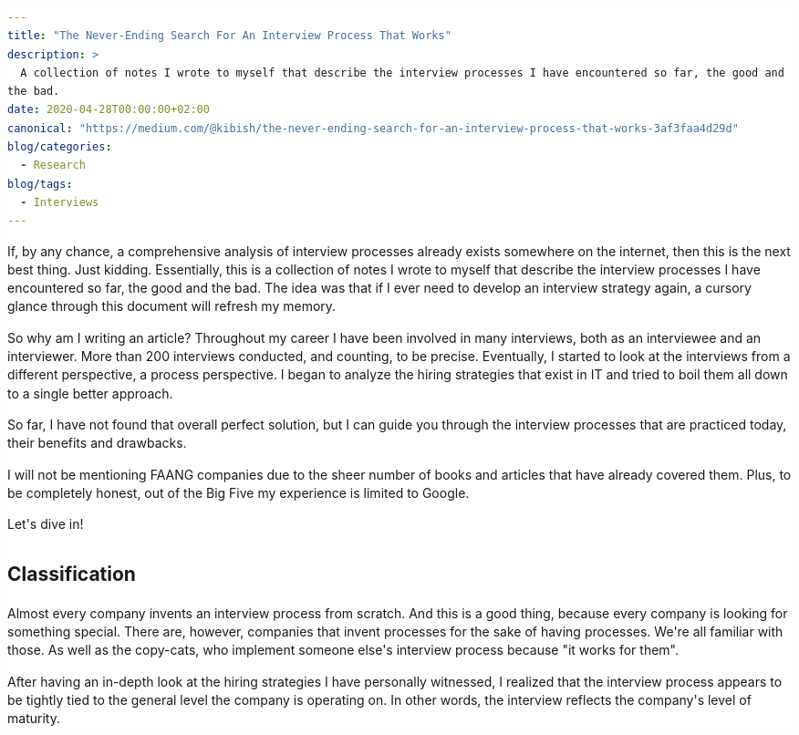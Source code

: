 ```yaml
---
title: "The Never-Ending Search For An Interview Process That Works"
description: >
  A collection of notes I wrote to myself that describe the interview processes I have encountered so far, the good and the bad.
date: 2020-04-28T00:00:00+02:00
canonical: "https://medium.com/@kibish/the-never-ending-search-for-an-interview-process-that-works-3af3faa4d29d"
blog/categories:
  - Research
blog/tags:
  - Interviews
---
```


If, by any chance, a comprehensive analysis of interview processes already exists somewhere on the internet, then this is the next best thing.
Just kidding.
Essentially, this is a collection of notes I wrote to myself that describe the interview processes I have encountered so far, the good and the bad.
The idea was that if I ever need to develop an interview strategy again, a cursory glance through this document will refresh my memory.

So why am I writing an article? Throughout my career I have been involved in many interviews, both as an interviewee and an interviewer.
More than 200 interviews conducted, and counting, to be precise.
Eventually, I started to look at the interviews from a different perspective, a process perspective.
I began to analyze the hiring strategies that exist in IT and tried to boil them all down to a single better approach.

So far, I have not found that overall perfect solution, but I can guide you through the interview processes that are practiced today, their
benefits and drawbacks.

I will not be mentioning FAANG companies due to the sheer number of books and articles that have already covered them.
Plus, to be completely honest, out of the Big Five my experience is limited to Google.

Let's dive in!

## Classification

Almost every company invents an interview process from scratch.
And this is a good thing, because every company is looking for something special.
There are, however, companies that invent processes for the sake of having processes.
We're all familiar with those.
As well as the copy-cats, who implement someone else's interview process because "it works for them".

After having an in-depth look at the hiring strategies I have personally witnessed, I realized that the interview process appears to be tightly tied to the general level the company is operating on.
In other words, the interview reflects the company's level of maturity.
